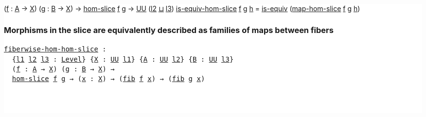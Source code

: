   <a id="5011" class="Symbol">(</a><a id="5012" href="foundation.slice.html#5012" class="Bound">f</a> <a id="5014" class="Symbol">:</a> <a id="5016" href="foundation.slice.html#4986" class="Bound">A</a> <a id="5018" class="Symbol">→</a> <a id="5020" href="foundation.slice.html#4974" class="Bound">X</a><a id="5021" class="Symbol">)</a> <a id="5023" class="Symbol">(</a><a id="5024" href="foundation.slice.html#5024" class="Bound">g</a> <a id="5026" class="Symbol">:</a> <a id="5028" href="foundation.slice.html#4998" class="Bound">B</a> <a id="5030" class="Symbol">→</a> <a id="5032" href="foundation.slice.html#4974" class="Bound">X</a><a id="5033" class="Symbol">)</a> <a id="5035" class="Symbol">→</a> <a id="5037" href="foundation.slice.html#2949" class="Function">hom-slice</a> <a id="5047" href="foundation.slice.html#5012" class="Bound">f</a> <a id="5049" href="foundation.slice.html#5024" class="Bound">g</a> <a id="5051" class="Symbol">→</a> <a id="5053" href="foundation-core.universe-levels.html#235" class="Primitive">UU</a> <a id="5056" class="Symbol">(</a><a id="5057" href="foundation.slice.html#4958" class="Bound">l2</a> <a id="5060" href="Agda.Primitive.html#810" class="Primitive Operator">⊔</a> <a id="5062" href="foundation.slice.html#4961" class="Bound">l3</a><a id="5064" class="Symbol">)</a>
<a id="5066" href="foundation.slice.html#4931" class="Function">is-equiv-hom-slice</a> <a id="5085" href="foundation.slice.html#5085" class="Bound">f</a> <a id="5087" href="foundation.slice.html#5087" class="Bound">g</a> <a id="5089" href="foundation.slice.html#5089" class="Bound">h</a> <a id="5091" class="Symbol">=</a> <a id="5093" href="foundation-core.equivalences.html#1556" class="Function">is-equiv</a> <a id="5102" class="Symbol">(</a><a id="5103" href="foundation.slice.html#3125" class="Function">map-hom-slice</a> <a id="5117" href="foundation.slice.html#5085" class="Bound">f</a> <a id="5119" href="foundation.slice.html#5087" class="Bound">g</a> <a id="5121" href="foundation.slice.html#5089" class="Bound">h</a><a id="5122" class="Symbol">)</a>
</pre>
### Morphisms in the slice are equivalently described as families of maps between fibers

<pre class="Agda"><a id="fiberwise-hom-hom-slice"></a><a id="5227" href="foundation.slice.html#5227" class="Function">fiberwise-hom-hom-slice</a> <a id="5251" class="Symbol">:</a>
  <a id="5255" class="Symbol">{</a><a id="5256" href="foundation.slice.html#5256" class="Bound">l1</a> <a id="5259" href="foundation.slice.html#5259" class="Bound">l2</a> <a id="5262" href="foundation.slice.html#5262" class="Bound">l3</a> <a id="5265" class="Symbol">:</a> <a id="5267" href="Agda.Primitive.html#597" class="Postulate">Level</a><a id="5272" class="Symbol">}</a> <a id="5274" class="Symbol">{</a><a id="5275" href="foundation.slice.html#5275" class="Bound">X</a> <a id="5277" class="Symbol">:</a> <a id="5279" href="foundation-core.universe-levels.html#235" class="Primitive">UU</a> <a id="5282" href="foundation.slice.html#5256" class="Bound">l1</a><a id="5284" class="Symbol">}</a> <a id="5286" class="Symbol">{</a><a id="5287" href="foundation.slice.html#5287" class="Bound">A</a> <a id="5289" class="Symbol">:</a> <a id="5291" href="foundation-core.universe-levels.html#235" class="Primitive">UU</a> <a id="5294" href="foundation.slice.html#5259" class="Bound">l2</a><a id="5296" class="Symbol">}</a> <a id="5298" class="Symbol">{</a><a id="5299" href="foundation.slice.html#5299" class="Bound">B</a> <a id="5301" class="Symbol">:</a> <a id="5303" href="foundation-core.universe-levels.html#235" class="Primitive">UU</a> <a id="5306" href="foundation.slice.html#5262" class="Bound">l3</a><a id="5308" class="Symbol">}</a>
  <a id="5312" class="Symbol">(</a><a id="5313" href="foundation.slice.html#5313" class="Bound">f</a> <a id="5315" class="Symbol">:</a> <a id="5317" href="foundation.slice.html#5287" class="Bound">A</a> <a id="5319" class="Symbol">→</a> <a id="5321" href="foundation.slice.html#5275" class="Bound">X</a><a id="5322" class="Symbol">)</a> <a id="5324" class="Symbol">(</a><a id="5325" href="foundation.slice.html#5325" class="Bound">g</a> <a id="5327" class="Symbol">:</a> <a id="5329" href="foundation.slice.html#5299" class="Bound">B</a> <a id="5331" class="Symbol">→</a> <a id="5333" href="foundation.slice.html#5275" class="Bound">X</a><a id="5334" class="Symbol">)</a> <a id="5336" class="Symbol">→</a>
  <a id="5340" href="foundation.slice.html#2949" class="Function">hom-slice</a> <a id="5350" href="foundation.slice.html#5313" class="Bound">f</a> <a id="5352" href="foundation.slice.html#5325" class="Bound">g</a> <a id="5354" class="Symbol">→</a> <a id="5356" class="Symbol">(</a><a id="5357" href="foundation.slice.html#5357" class="Bound">x</a> <a id="5359" class="Symbol">:</a> <a id="5361" href="foundation.slice.html#5275" class="Bound">X</a><a id="5362" class="Symbol">)</a> <a id="5364" class="Symbol">→</a> <a id="5366" class="Symbol">(</a><a id="5367" href="foundation-core.fibers-of-maps.html#942" class="Function">fib</a> <a id="5371" href="foundation.slice.html#5313" class="Bound">f</a> <a id="5373" href="foundation.slice.html#5357" class="Bound">x</a><a id="5374" class="Symbol">)</a> <a id="5376" class="Symbol">→</a> <a id="5378" class="Symbol">(</a><a id="5379" href="foundation-core.fibers-of-maps.html#942" class="Function">fib</a> <a id="5383" href="foundation.slice.html#5325" class="Bound">g</a> <a id="5385" href="foundation.slice.html#5357" class="Bound">x</a><a id="5386" class="Symbol">)</a>